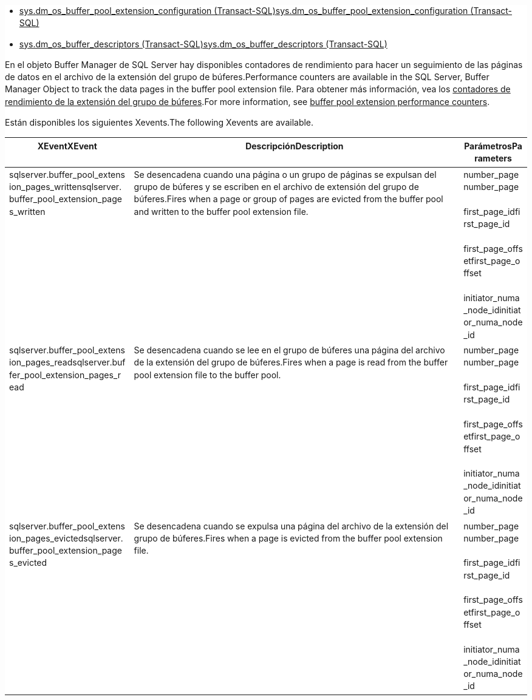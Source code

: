 -   [<span data-ttu-id="e975f-173">sys.dm_os_buffer_pool_extension_configuration &#40;Transact-SQL&#41;</span><span class="sxs-lookup"><span data-stu-id="e975f-173">sys.dm_os_buffer_pool_extension_configuration &#40;Transact-SQL&#41;</span></span>](/sql/relational-databases/system-dynamic-management-views/sys-dm-os-buffer-pool-extension-configuration-transact-sql)

-   [<span data-ttu-id="e975f-174">sys.dm_os_buffer_descriptors &#40;Transact-SQL&#41;</span><span class="sxs-lookup"><span data-stu-id="e975f-174">sys.dm_os_buffer_descriptors &#40;Transact-SQL&#41;</span></span>](/sql/relational-databases/system-dynamic-management-views/sys-dm-os-buffer-descriptors-transact-sql)

 <span data-ttu-id="e975f-175">En el objeto Buffer Manager de SQL Server hay disponibles contadores de rendimiento para hacer un seguimiento de las páginas de datos en el archivo de la extensión del grupo de búferes.</span><span class="sxs-lookup"><span data-stu-id="e975f-175">Performance counters are available in the SQL Server, Buffer Manager Object to track the data pages in the buffer pool extension file.</span></span> <span data-ttu-id="e975f-176">Para obtener más información, vea los [contadores de rendimiento de la extensión del grupo de búferes](../../relational-databases/performance-monitor/sql-server-buffer-manager-object.md).</span><span class="sxs-lookup"><span data-stu-id="e975f-176">For more information, see [buffer pool extension performance counters](../../relational-databases/performance-monitor/sql-server-buffer-manager-object.md).</span></span>

 <span data-ttu-id="e975f-177">Están disponibles los siguientes Xevents.</span><span class="sxs-lookup"><span data-stu-id="e975f-177">The following Xevents are available.</span></span>

|<span data-ttu-id="e975f-178">XEvent</span><span class="sxs-lookup"><span data-stu-id="e975f-178">XEvent</span></span>|<span data-ttu-id="e975f-179">Descripción</span><span class="sxs-lookup"><span data-stu-id="e975f-179">Description</span></span>|<span data-ttu-id="e975f-180">Parámetros</span><span class="sxs-lookup"><span data-stu-id="e975f-180">Parameters</span></span>|
|------------|-----------------|----------------|
|<span data-ttu-id="e975f-181">sqlserver.buffer_pool_extension_pages_written</span><span class="sxs-lookup"><span data-stu-id="e975f-181">sqlserver.buffer_pool_extension_pages_written</span></span>|<span data-ttu-id="e975f-182">Se desencadena cuando una página o un grupo de páginas se expulsan del grupo de búferes y se escriben en el archivo de extensión del grupo de búferes.</span><span class="sxs-lookup"><span data-stu-id="e975f-182">Fires when a page or group of pages are evicted from the buffer pool and written to the buffer pool extension file.</span></span>|<span data-ttu-id="e975f-183">number_page</span><span class="sxs-lookup"><span data-stu-id="e975f-183">number_page</span></span><br /><br /> <span data-ttu-id="e975f-184">first_page_id</span><span class="sxs-lookup"><span data-stu-id="e975f-184">first_page_id</span></span><br /><br /> <span data-ttu-id="e975f-185">first_page_offset</span><span class="sxs-lookup"><span data-stu-id="e975f-185">first_page_offset</span></span><br /><br /> <span data-ttu-id="e975f-186">initiator_numa_node_id</span><span class="sxs-lookup"><span data-stu-id="e975f-186">initiator_numa_node_id</span></span>|
|<span data-ttu-id="e975f-187">sqlserver.buffer_pool_extension_pages_read</span><span class="sxs-lookup"><span data-stu-id="e975f-187">sqlserver.buffer_pool_extension_pages_read</span></span>|<span data-ttu-id="e975f-188">Se desencadena cuando se lee en el grupo de búferes una página del archivo de la extensión del grupo de búferes.</span><span class="sxs-lookup"><span data-stu-id="e975f-188">Fires when a page is read from the buffer pool extension file to the buffer pool.</span></span>|<span data-ttu-id="e975f-189">number_page</span><span class="sxs-lookup"><span data-stu-id="e975f-189">number_page</span></span><br /><br /> <span data-ttu-id="e975f-190">first_page_id</span><span class="sxs-lookup"><span data-stu-id="e975f-190">first_page_id</span></span><br /><br /> <span data-ttu-id="e975f-191">first_page_offset</span><span class="sxs-lookup"><span data-stu-id="e975f-191">first_page_offset</span></span><br /><br /> <span data-ttu-id="e975f-192">initiator_numa_node_id</span><span class="sxs-lookup"><span data-stu-id="e975f-192">initiator_numa_node_id</span></span>|
|<span data-ttu-id="e975f-193">sqlserver.buffer_pool_extension_pages_evicted</span><span class="sxs-lookup"><span data-stu-id="e975f-193">sqlserver.buffer_pool_extension_pages_evicted</span></span>|<span data-ttu-id="e975f-194">Se desencadena cuando se expulsa una página del archivo de la extensión del grupo de búferes.</span><span class="sxs-lookup"><span data-stu-id="e975f-194">Fires when a page is evicted from the buffer pool extension file.</span></span>|<span data-ttu-id="e975f-195">number_page</span><span class="sxs-lookup"><span data-stu-id="e975f-195">number_page</span></span><br /><br /> <span data-ttu-id="e975f-196">first_page_id</span><span class="sxs-lookup"><span data-stu-id="e975f-196">first_page_id</span></span><br /><br /> <span data-ttu-id="e975f-197">first_page_offset</span><span class="sxs-lookup"><span data-stu-id="e975f-197">first_page_offset</span></span><br /><br /> <span data-ttu-id="e975f-198">initiator_numa_node_id</span><span class="sxs-lookup"><span data-stu-id="e975f-198">initiator_numa_node_id</span></span>|